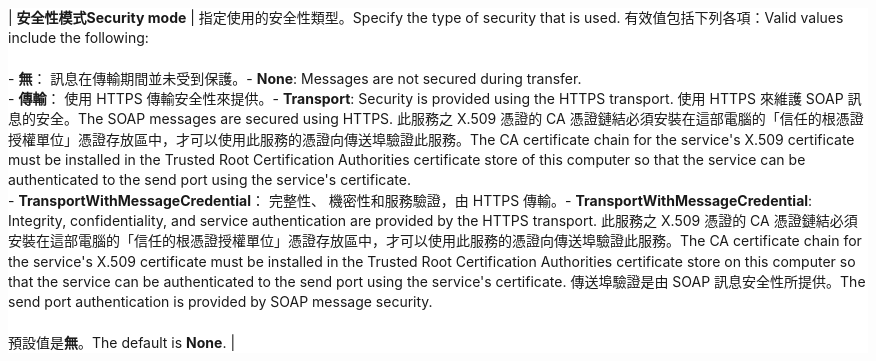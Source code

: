    |           <span data-ttu-id="6fb99-334">**安全性模式**</span><span class="sxs-lookup"><span data-stu-id="6fb99-334">**Security mode**</span></span>            |                                                                                                                                                                                                                                                                                                                                                                                                                                                                                                                                                                                                                             <span data-ttu-id="6fb99-335">指定使用的安全性類型。</span><span class="sxs-lookup"><span data-stu-id="6fb99-335">Specify the type of security that is used.</span></span> <span data-ttu-id="6fb99-336">有效值包括下列各項：</span><span class="sxs-lookup"><span data-stu-id="6fb99-336">Valid values include the following:</span></span><br /><br /> <span data-ttu-id="6fb99-337">-   **無**： 訊息在傳輸期間並未受到保護。</span><span class="sxs-lookup"><span data-stu-id="6fb99-337">-   **None**: Messages are not secured during transfer.</span></span><br /><span data-ttu-id="6fb99-338">-   **傳輸**： 使用 HTTPS 傳輸安全性來提供。</span><span class="sxs-lookup"><span data-stu-id="6fb99-338">-   **Transport**: Security is provided using the HTTPS transport.</span></span> <span data-ttu-id="6fb99-339">使用 HTTPS 來維護 SOAP 訊息的安全。</span><span class="sxs-lookup"><span data-stu-id="6fb99-339">The SOAP messages are secured using HTTPS.</span></span> <span data-ttu-id="6fb99-340">此服務之 X.509 憑證的 CA 憑證鏈結必須安裝在這部電腦的「信任的根憑證授權單位」憑證存放區中，才可以使用此服務的憑證向傳送埠驗證此服務。</span><span class="sxs-lookup"><span data-stu-id="6fb99-340">The CA certificate chain for the service's X.509 certificate must be installed in the Trusted Root Certification Authorities certificate store of this computer so that the service can be authenticated to the send port using the service's certificate.</span></span><br /><span data-ttu-id="6fb99-341">-   **TransportWithMessageCredential**： 完整性、 機密性和服務驗證，由 HTTPS 傳輸。</span><span class="sxs-lookup"><span data-stu-id="6fb99-341">-   **TransportWithMessageCredential**: Integrity, confidentiality, and service authentication are provided by the HTTPS transport.</span></span> <span data-ttu-id="6fb99-342">此服務之 X.509 憑證的 CA 憑證鏈結必須安裝在這部電腦的「信任的根憑證授權單位」憑證存放區中，才可以使用此服務的憑證向傳送埠驗證此服務。</span><span class="sxs-lookup"><span data-stu-id="6fb99-342">The CA certificate chain for the service's X.509 certificate must be installed in the Trusted Root Certification Authorities certificate store on this computer so that the service can be authenticated to the send port using the service's certificate.</span></span> <span data-ttu-id="6fb99-343">傳送埠驗證是由 SOAP 訊息安全性所提供。</span><span class="sxs-lookup"><span data-stu-id="6fb99-343">The send port authentication is provided by SOAP message security.</span></span><br /><br /> <span data-ttu-id="6fb99-344">預設值是**無**。</span><span class="sxs-lookup"><span data-stu-id="6fb99-344">The default is **None**.</span></span>                                                                                                                                                                                                                                                                                                                                                                                                                                                                                                                                                                                                                             |